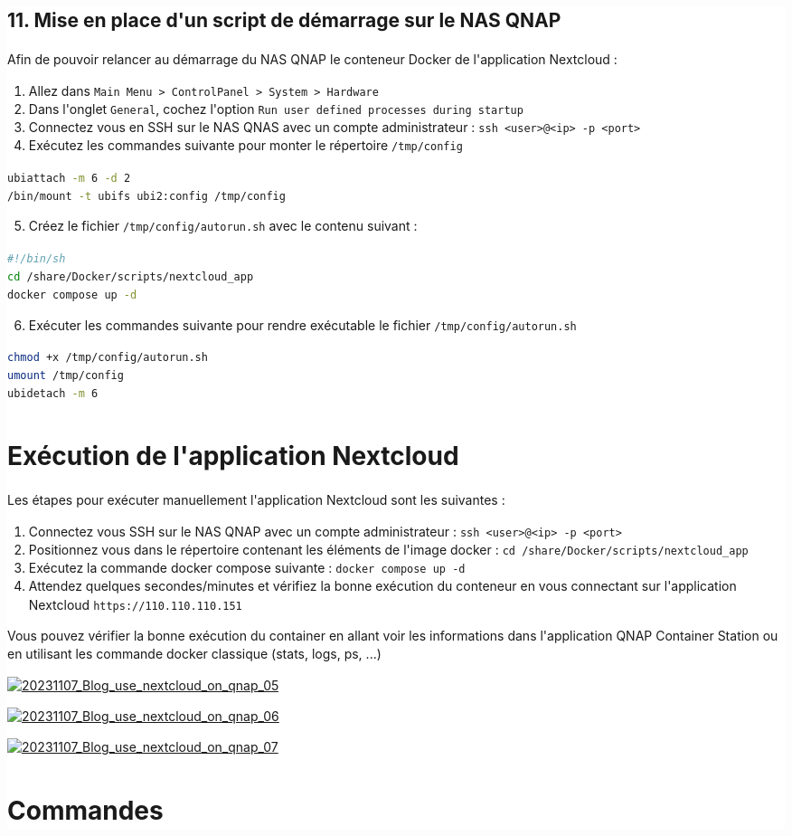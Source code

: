 


## 11. Mise en place d'un script de démarrage sur le NAS QNAP

Afin de pouvoir relancer au démarrage du NAS QNAP le conteneur Docker de l'application Nextcloud :
1. Allez dans `Main Menu > ControlPanel > System > Hardware`
2. Dans l'onglet `General`, cochez l'option `Run user defined processes during startup`
3. Connectez vous en SSH sur le NAS QNAS avec un compte administrateur : `ssh <user>@<ip> -p <port>`
4. Exécutez les commandes suivante pour monter le répertoire `/tmp/config`
```sh
ubiattach -m 6 -d 2
/bin/mount -t ubifs ubi2:config /tmp/config
```
5. Créez le fichier  `/tmp/config/autorun.sh` avec le contenu suivant :
```sh
#!/bin/sh
cd /share/Docker/scripts/nextcloud_app
docker compose up -d
```
6. Exécuter les commandes suivante pour rendre exécutable le fichier `/tmp/config/autorun.sh` 
```sh
chmod +x /tmp/config/autorun.sh
umount /tmp/config
ubidetach -m 6
```

# Exécution de l'application Nextcloud

Les étapes pour exécuter manuellement l'application Nextcloud sont les suivantes :
1. Connectez vous SSH sur le NAS QNAP avec un compte administrateur : `ssh <user>@<ip> -p <port>`
2. Positionnez vous dans le répertoire contenant les éléments de l'image docker : `cd /share/Docker/scripts/nextcloud_app`
3. Exécutez la commande docker compose suivante : `docker compose up -d`
4. Attendez quelques secondes/minutes et vérifiez la bonne exécution du conteneur en vous connectant sur l'application Nextcloud `https://110.110.110.151`

Vous pouvez vérifier la bonne exécution du container en allant voir les informations dans l'application QNAP Container Station ou en utilisant les commande docker classique (stats, logs, ps, ...)

[![20231107_Blog_use_nextcloud_on_qnap_05](/blog/web/20231107_Blog_use_nextcloud_on_qnap_05.png)](/blog/web/20231107_Blog_use_nextcloud_on_qnap_05png) 

[![20231107_Blog_use_nextcloud_on_qnap_06](/blog/web/20231107_Blog_use_nextcloud_on_qnap_06.png)](/blog/web/20231107_Blog_use_nextcloud_on_qnap_06.png) 

[![20231107_Blog_use_nextcloud_on_qnap_07](/blog/web/20231107_Blog_use_nextcloud_on_qnap_07.png)](/blog/web/20231107_Blog_use_nextcloud_on_qnap_07.png) 


# Commandes
